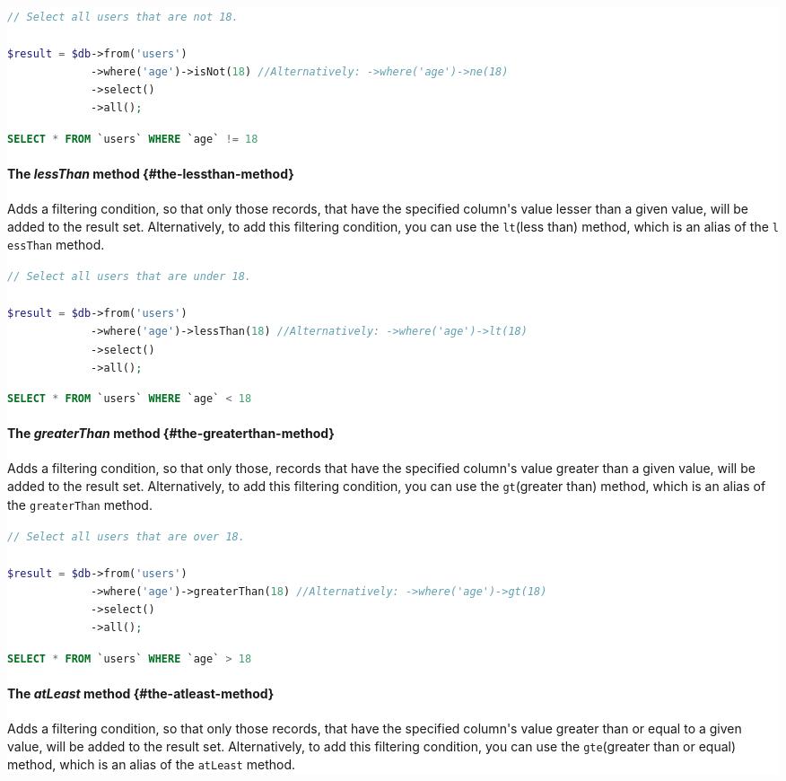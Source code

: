 ```php
// Select all users that are not 18.

$result = $db->from('users')
             ->where('age')->isNot(18) //Alternatively: ->where('age')->ne(18)
             ->select()
             ->all();
```
```sql
SELECT * FROM `users` WHERE `age` != 18
```

#### The *lessThan* method {#the-lessthan-method}

Adds a filtering condition, so that only those records, that have the specified 
column's value lesser than a given value, will be added to the result set. 
Alternatively, to add this filtering condition, you can use the `lt`(less than) method, 
which is an alias of the `lessThan` method.

```php
// Select all users that are under 18.

$result = $db->from('users')
             ->where('age')->lessThan(18) //Alternatively: ->where('age')->lt(18)
             ->select()
             ->all();
```
```sql
SELECT * FROM `users` WHERE `age` < 18
```

#### The *greaterThan* method {#the-greaterthan-method}

Adds a filtering condition, so that only those, records that have the specified column's 
value greater than a given value, will be added to the result set. 
Alternatively, to add this filtering condition, you can use the `gt`(greater than) method,
 which is an alias of the `greaterThan` method.

```php
// Select all users that are over 18.

$result = $db->from('users')
             ->where('age')->greaterThan(18) //Alternatively: ->where('age')->gt(18)
             ->select()
             ->all();
```
```sql
SELECT * FROM `users` WHERE `age` > 18
```

#### The *atLeast* method {#the-atleast-method}

Adds a filtering condition, so that only those records, that have the specified 
column's value greater than or equal to a given value, will be added to the result set. 
Alternatively, to add this filtering condition, you can use the `gte`(greater than or equal) method,
 which is an alias of the `atLeast` method.

